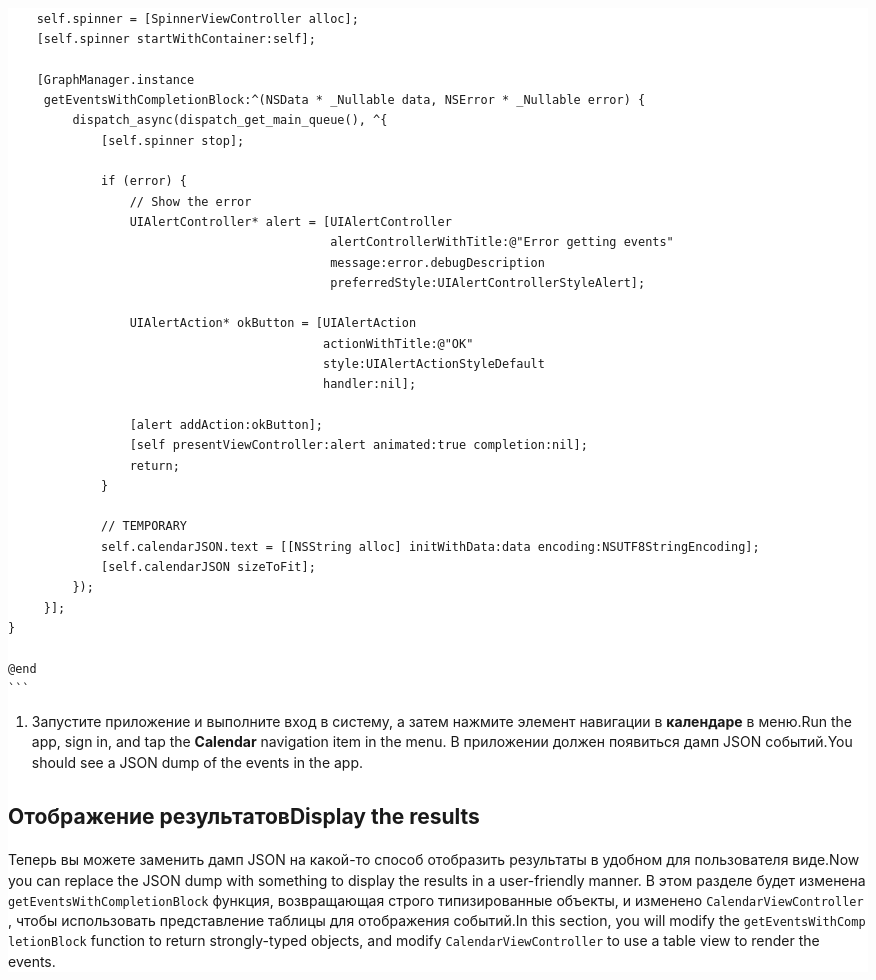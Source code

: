         self.spinner = [SpinnerViewController alloc];
        [self.spinner startWithContainer:self];

        [GraphManager.instance
         getEventsWithCompletionBlock:^(NSData * _Nullable data, NSError * _Nullable error) {
             dispatch_async(dispatch_get_main_queue(), ^{
                 [self.spinner stop];

                 if (error) {
                     // Show the error
                     UIAlertController* alert = [UIAlertController
                                                 alertControllerWithTitle:@"Error getting events"
                                                 message:error.debugDescription
                                                 preferredStyle:UIAlertControllerStyleAlert];

                     UIAlertAction* okButton = [UIAlertAction
                                                actionWithTitle:@"OK"
                                                style:UIAlertActionStyleDefault
                                                handler:nil];

                     [alert addAction:okButton];
                     [self presentViewController:alert animated:true completion:nil];
                     return;
                 }

                 // TEMPORARY
                 self.calendarJSON.text = [[NSString alloc] initWithData:data encoding:NSUTF8StringEncoding];
                 [self.calendarJSON sizeToFit];
             });
         }];
    }

    @end
    ```

1. <span data-ttu-id="f581a-113">Запустите приложение и выполните вход в систему, а затем нажмите элемент навигации в **календаре** в меню.</span><span class="sxs-lookup"><span data-stu-id="f581a-113">Run the app, sign in, and tap the **Calendar** navigation item in the menu.</span></span> <span data-ttu-id="f581a-114">В приложении должен появиться дамп JSON событий.</span><span class="sxs-lookup"><span data-stu-id="f581a-114">You should see a JSON dump of the events in the app.</span></span>

## <a name="display-the-results"></a><span data-ttu-id="f581a-115">Отображение результатов</span><span class="sxs-lookup"><span data-stu-id="f581a-115">Display the results</span></span>

<span data-ttu-id="f581a-116">Теперь вы можете заменить дамп JSON на какой-то способ отобразить результаты в удобном для пользователя виде.</span><span class="sxs-lookup"><span data-stu-id="f581a-116">Now you can replace the JSON dump with something to display the results in a user-friendly manner.</span></span> <span data-ttu-id="f581a-117">В этом разделе будет изменена `getEventsWithCompletionBlock` функция, возвращающая строго типизированные объекты, и изменено `CalendarViewController` , чтобы использовать представление таблицы для отображения событий.</span><span class="sxs-lookup"><span data-stu-id="f581a-117">In this section, you will modify the `getEventsWithCompletionBlock` function to return strongly-typed objects, and modify `CalendarViewController` to use a table view to render the events.</span></span>
